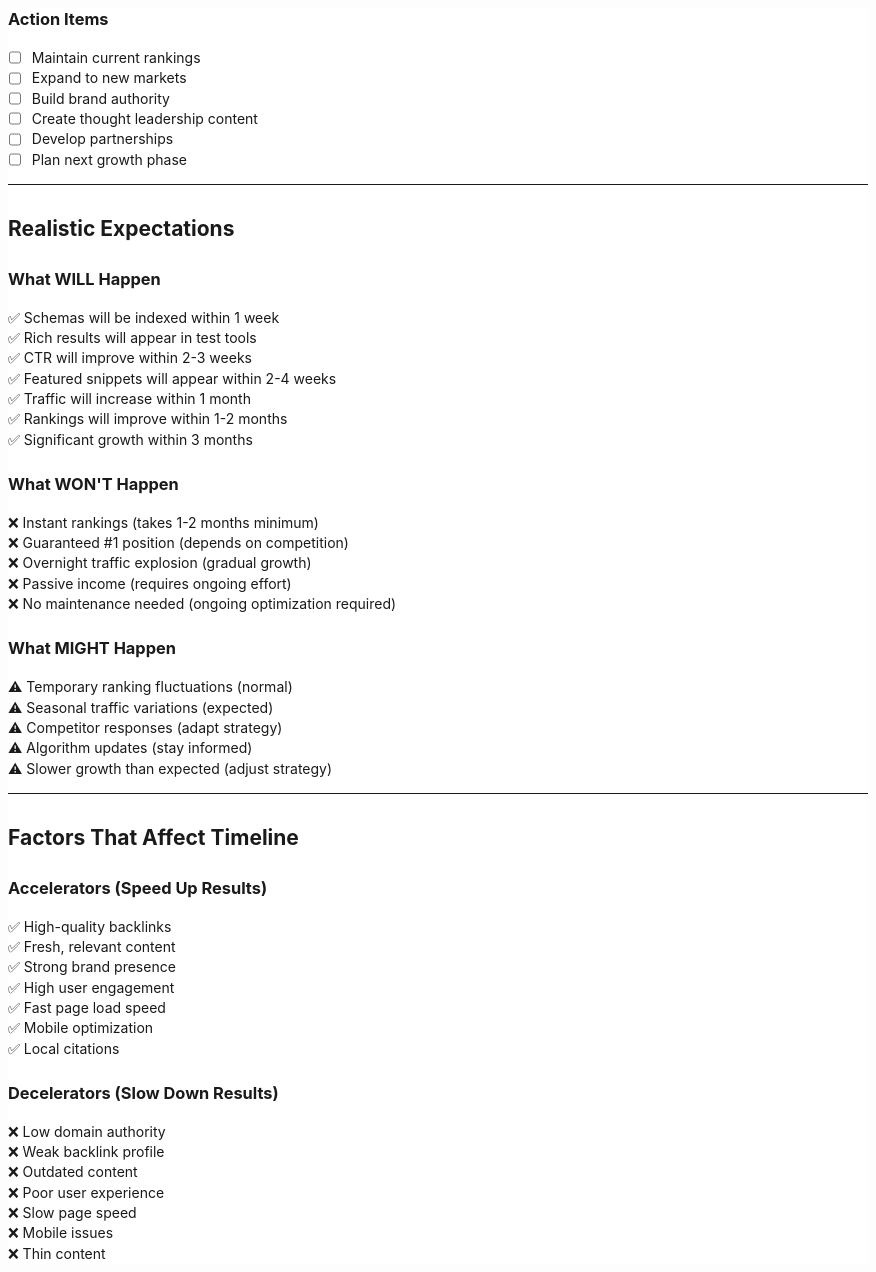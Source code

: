 ### **Action Items**
- [ ] Maintain current rankings
- [ ] Expand to new markets
- [ ] Build brand authority
- [ ] Create thought leadership content
- [ ] Develop partnerships
- [ ] Plan next growth phase

---

## Realistic Expectations

### **What WILL Happen**
✅ Schemas will be indexed within 1 week  
✅ Rich results will appear in test tools  
✅ CTR will improve within 2-3 weeks  
✅ Featured snippets will appear within 2-4 weeks  
✅ Traffic will increase within 1 month  
✅ Rankings will improve within 1-2 months  
✅ Significant growth within 3 months  

### **What WON'T Happen**
❌ Instant rankings (takes 1-2 months minimum)  
❌ Guaranteed #1 position (depends on competition)  
❌ Overnight traffic explosion (gradual growth)  
❌ Passive income (requires ongoing effort)  
❌ No maintenance needed (ongoing optimization required)  

### **What MIGHT Happen**
⚠️ Temporary ranking fluctuations (normal)  
⚠️ Seasonal traffic variations (expected)  
⚠️ Competitor responses (adapt strategy)  
⚠️ Algorithm updates (stay informed)  
⚠️ Slower growth than expected (adjust strategy)  

---

## Factors That Affect Timeline

### **Accelerators (Speed Up Results)**
✅ High-quality backlinks  
✅ Fresh, relevant content  
✅ Strong brand presence  
✅ High user engagement  
✅ Fast page load speed  
✅ Mobile optimization  
✅ Local citations  

### **Decelerators (Slow Down Results)**
❌ Low domain authority  
❌ Weak backlink profile  
❌ Outdated content  
❌ Poor user experience  
❌ Slow page speed  
❌ Mobile issues  
❌ Thin content  
